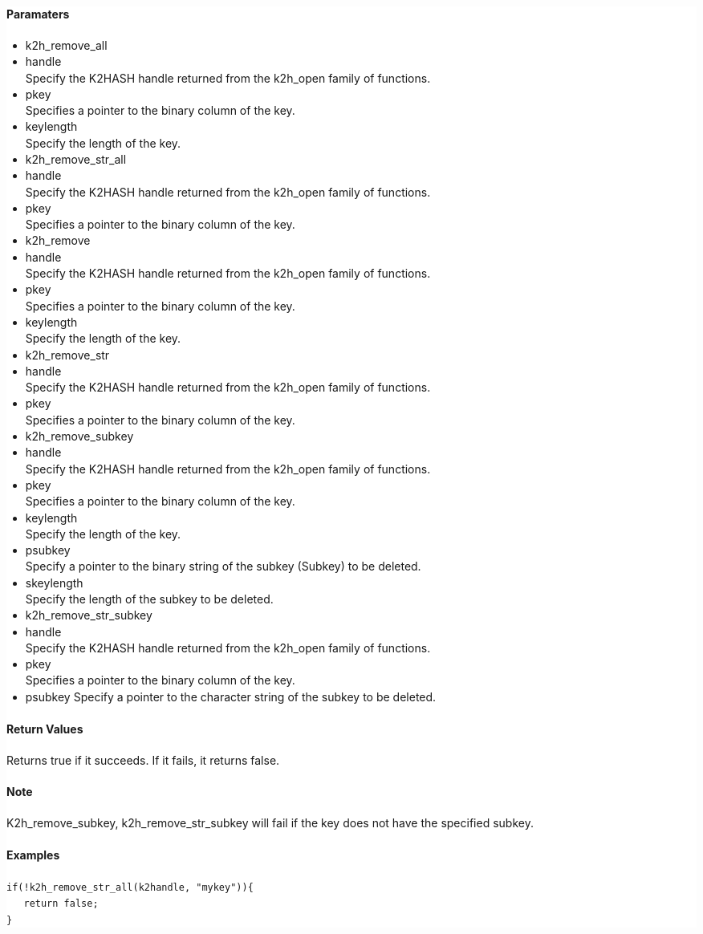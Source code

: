 #### Paramaters 
- k2h_remove_all
 - handle  
   Specify the K2HASH handle returned from the k2h_open family of functions.
 - pkey  
   Specifies a pointer to the binary column of the key.
 - keylength  
   Specify the length of the key.
- k2h_remove_str_all
 - handle  
   Specify the K2HASH handle returned from the k2h_open family of functions.
 - pkey  
   Specifies a pointer to the binary column of the key.
- k2h_remove
 - handle  
   Specify the K2HASH handle returned from the k2h_open family of functions.
 - pkey  
   Specifies a pointer to the binary column of the key.
 - keylength  
   Specify the length of the key.
- k2h_remove_str
 - handle  
   Specify the K2HASH handle returned from the k2h_open family of functions.
 - pkey  
   Specifies a pointer to the binary column of the key.
- k2h_remove_subkey
 - handle  
   Specify the K2HASH handle returned from the k2h_open family of functions.
 - pkey  
   Specifies a pointer to the binary column of the key.
 - keylength  
   Specify the length of the key.
 - psubkey  
   Specify a pointer to the binary string of the subkey (Subkey) to be deleted.
 - skeylength  
   Specify the length of the subkey to be deleted.
- k2h_remove_str_subkey
 - handle  
   Specify the K2HASH handle returned from the k2h_open family of functions.
 - pkey  
   Specifies a pointer to the binary column of the key.
 - psubkey
   Specify a pointer to the character string of the subkey to be deleted.

#### Return Values 
Returns true if it succeeds. If it fails, it returns false.

#### Note
K2h_remove_subkey, k2h_remove_str_subkey will fail if the key does not have the specified subkey.

#### Examples
 ```
if(!k2h_remove_str_all(k2handle, "mykey")){
    return false;
}
 ```
